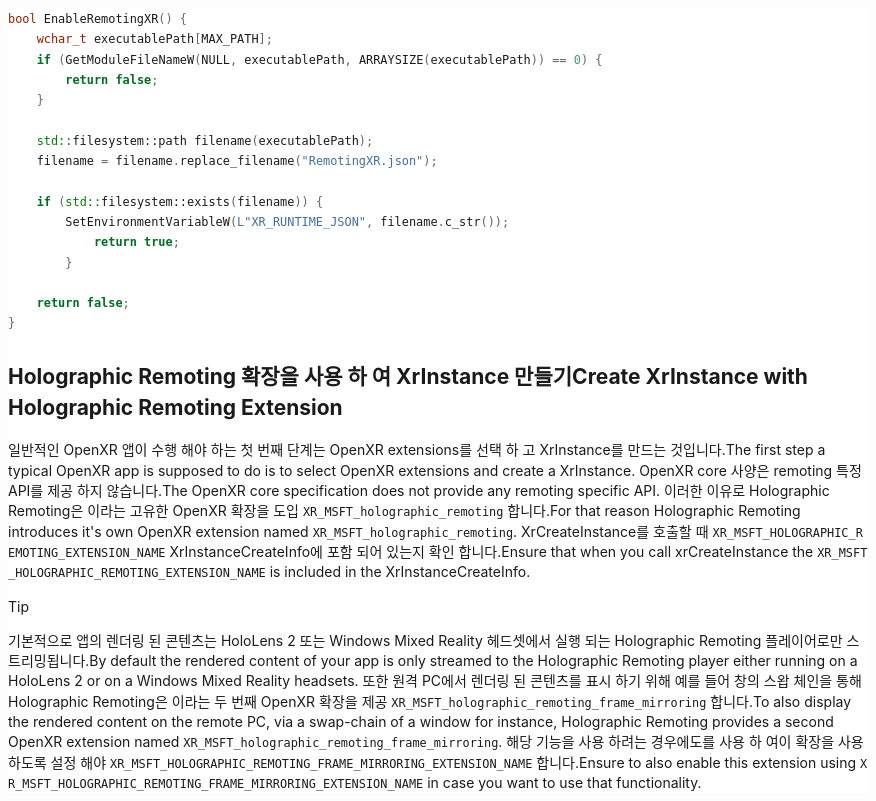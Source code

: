 ```cpp
bool EnableRemotingXR() {
    wchar_t executablePath[MAX_PATH];
    if (GetModuleFileNameW(NULL, executablePath, ARRAYSIZE(executablePath)) == 0) {
        return false;
    }
    
    std::filesystem::path filename(executablePath);
    filename = filename.replace_filename("RemotingXR.json");

    if (std::filesystem::exists(filename)) {
        SetEnvironmentVariableW(L"XR_RUNTIME_JSON", filename.c_str());
            return true;
        }

    return false;
}
```

## <a name="create-xrinstance-with-holographic-remoting-extension"></a><span data-ttu-id="34433-143">Holographic Remoting 확장을 사용 하 여 XrInstance 만들기</span><span class="sxs-lookup"><span data-stu-id="34433-143">Create XrInstance with Holographic Remoting Extension</span></span>

<span data-ttu-id="34433-144">일반적인 OpenXR 앱이 수행 해야 하는 첫 번째 단계는 OpenXR extensions를 선택 하 고 XrInstance를 만드는 것입니다.</span><span class="sxs-lookup"><span data-stu-id="34433-144">The first step a typical OpenXR app is supposed to do is to select OpenXR extensions and create a XrInstance.</span></span> <span data-ttu-id="34433-145">OpenXR core 사양은 remoting 특정 API를 제공 하지 않습니다.</span><span class="sxs-lookup"><span data-stu-id="34433-145">The OpenXR core specification does not provide any remoting specific API.</span></span> <span data-ttu-id="34433-146">이러한 이유로 Holographic Remoting은 이라는 고유한 OpenXR 확장을 도입 ```XR_MSFT_holographic_remoting``` 합니다.</span><span class="sxs-lookup"><span data-stu-id="34433-146">For that reason Holographic Remoting introduces it's own OpenXR extension named ```XR_MSFT_holographic_remoting```.</span></span> <span data-ttu-id="34433-147">XrCreateInstance를 호출할 때 ```XR_MSFT_HOLOGRAPHIC_REMOTING_EXTENSION_NAME``` XrInstanceCreateInfo에 포함 되어 있는지 확인 합니다.</span><span class="sxs-lookup"><span data-stu-id="34433-147">Ensure that when you call xrCreateInstance the ```XR_MSFT_HOLOGRAPHIC_REMOTING_EXTENSION_NAME``` is included in the XrInstanceCreateInfo.</span></span>

>[!TIP]
><span data-ttu-id="34433-148">기본적으로 앱의 렌더링 된 콘텐츠는 HoloLens 2 또는 Windows Mixed Reality 헤드셋에서 실행 되는 Holographic Remoting 플레이어로만 스트리밍됩니다.</span><span class="sxs-lookup"><span data-stu-id="34433-148">By default the rendered content of your app is only streamed to the Holographic Remoting player either running on a HoloLens 2 or on a Windows Mixed Reality headsets.</span></span> <span data-ttu-id="34433-149">또한 원격 PC에서 렌더링 된 콘텐츠를 표시 하기 위해 예를 들어 창의 스왑 체인을 통해 Holographic Remoting은 이라는 두 번째 OpenXR 확장을 제공 ```XR_MSFT_holographic_remoting_frame_mirroring``` 합니다.</span><span class="sxs-lookup"><span data-stu-id="34433-149">To also display the rendered content on the remote PC, via a swap-chain of a window for instance, Holographic Remoting provides a second OpenXR extension named ```XR_MSFT_holographic_remoting_frame_mirroring```.</span></span> <span data-ttu-id="34433-150">해당 기능을 사용 하려는 경우에도를 사용 하 여이 확장을 사용 하도록 설정 해야 ```XR_MSFT_HOLOGRAPHIC_REMOTING_FRAME_MIRRORING_EXTENSION_NAME``` 합니다.</span><span class="sxs-lookup"><span data-stu-id="34433-150">Ensure to also enable this extension using ```XR_MSFT_HOLOGRAPHIC_REMOTING_FRAME_MIRRORING_EXTENSION_NAME``` in case you want to use that functionality.</span></span>
